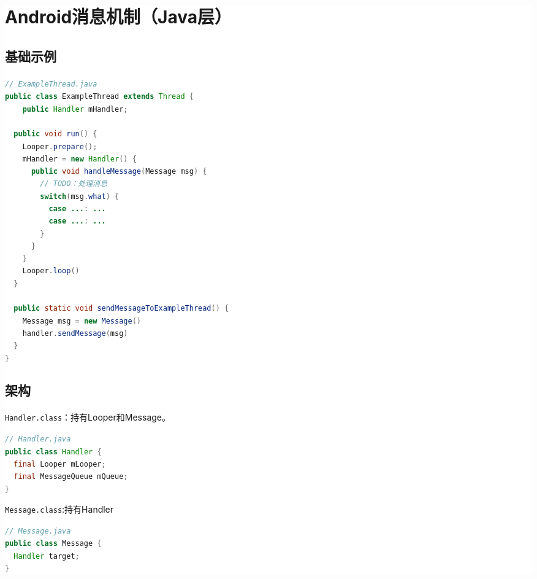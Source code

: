 # Android消息机制（Java层）




## 基础示例

```java
// ExampleThread.java
public class ExampleThread extends Thread {
	public Handler mHandler;
  
  public void run() {
    Looper.prepare();
    mHandler = new Handler() {
      public void handleMessage(Message msg) {
        // TODO：处理消息
        switch(msg.what) {
          case ...: ...
          case ...: ...
        }
      }
    }
    Looper.loop()
  }
  
  public static void sendMessageToExampleThread() {
    Message msg = new Message()
    handler.sendMessage(msg)
  }
}
```



## 架构

`Handler.class`：持有Looper和Message。

```java
// Handler.java
public class Handler {
  final Looper mLooper;
  final MessageQueue mQueue;
}
```

```Message.class```:持有Handler

```java
// Message.java
public class Message {
  Handler target;
}
```
